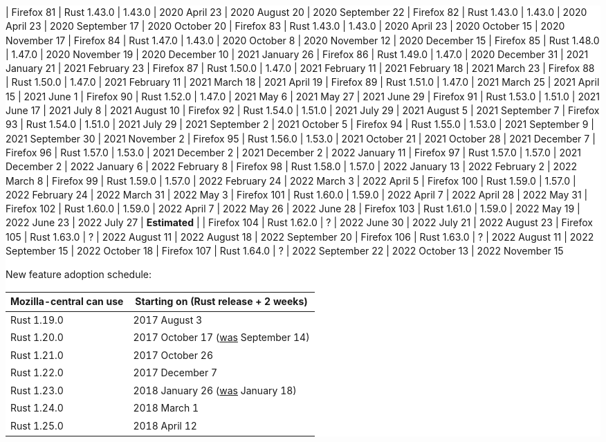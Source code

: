 | Firefox 81 | Rust 1.43.0 | 1.43.0 | 2020 April 23 | 2020 August 20 | 2020 September 22
| Firefox 82 | Rust 1.43.0 | 1.43.0 | 2020 April 23 | 2020 September 17 | 2020 October 20
| Firefox 83 | Rust 1.43.0 | 1.43.0 | 2020 April 23 | 2020 October 15 | 2020 November 17
| Firefox 84 | Rust 1.47.0 | 1.43.0 | 2020 October 8 | 2020 November 12 | 2020 December 15
| Firefox 85 | Rust 1.48.0 | 1.47.0 | 2020 November 19 | 2020 December 10 | 2021 January 26
| Firefox 86 | Rust 1.49.0 | 1.47.0 | 2020 December 31 | 2021 January 21 | 2021 February 23
| Firefox 87 | Rust 1.50.0 | 1.47.0 | 2021 February 11 | 2021 February 18 | 2021 March 23
| Firefox 88 | Rust 1.50.0 | 1.47.0 | 2021 February 11 | 2021 March 18 | 2021 April 19
| Firefox 89 | Rust 1.51.0 | 1.47.0 | 2021 March 25 | 2021 April 15 | 2021 June 1
| Firefox 90 | Rust 1.52.0 | 1.47.0 | 2021 May 6 | 2021 May 27 | 2021 June 29
| Firefox 91 | Rust 1.53.0 | 1.51.0 | 2021 June 17 | 2021 July 8 | 2021 August 10
| Firefox 92 | Rust 1.54.0 | 1.51.0 | 2021 July 29 | 2021 August 5 | 2021 September 7
| Firefox 93 | Rust 1.54.0 | 1.51.0 | 2021 July 29 | 2021 September 2 | 2021 October 5
| Firefox 94 | Rust 1.55.0 | 1.53.0 | 2021 September 9 | 2021 September 30 | 2021 November 2
| Firefox 95 | Rust 1.56.0 | 1.53.0 | 2021 October 21 | 2021 October 28 | 2021 December 7
| Firefox 96 | Rust 1.57.0 | 1.53.0 | 2021 December 2 | 2021 December 2 | 2022 January 11
| Firefox 97 | Rust 1.57.0 | 1.57.0 | 2021 December 2 | 2022 January 6 | 2022 February 8
| Firefox 98 | Rust 1.58.0 | 1.57.0 | 2022 January 13 | 2022 February 2 | 2022 March 8
| Firefox 99 | Rust 1.59.0 | 1.57.0 | 2022 February 24 | 2022 March 3 | 2022 April 5
| Firefox 100 | Rust 1.59.0 | 1.57.0 | 2022 February 24 | 2022 March 31 | 2022 May 3
| Firefox 101 | Rust 1.60.0 | 1.59.0 | 2022 April 7 | 2022 April 28 | 2022 May 31
| Firefox 102 | Rust 1.60.0 | 1.59.0 | 2022 April 7 | 2022 May 26 | 2022 June 28
| Firefox 103 | Rust 1.61.0 | 1.59.0 | 2022 May 19 | 2022 June 23 | 2022 July 27
| **Estimated** |
| Firefox 104 | Rust 1.62.0 | ? | 2022 June 30 | 2022 July 21 | 2022 August 23
| Firefox 105 | Rust 1.63.0 | ? | 2022 August 11 | 2022 August 18 | 2022 September 20
| Firefox 106 | Rust 1.63.0 | ? | 2022 August 11 | 2022 September 15 | 2022 October 18
| Firefox 107 | Rust 1.64.0 | ? | 2022 September 22 | 2022 October 13 | 2022 November 15

New feature adoption schedule:

| Mozilla-central can use | Starting on (Rust release + 2 weeks) |
|-------------------------|--------------------------------------|
| Rust 1.19.0 | 2017 August 3
| Rust 1.20.0 | 2017 October 17 ([was](https://bugzilla.mozilla.org/show_bug.cgi?id=1396884) September 14)
| Rust 1.21.0 | 2017 October 26
| Rust 1.22.0 | 2017 December 7
| Rust 1.23.0 | 2018 January 26 ([was](https://bugzilla.mozilla.org/show_bug.cgi?id=1418081#c8) January 18)
| Rust 1.24.0 | 2018 March 1
| Rust 1.25.0 | 2018 April 12